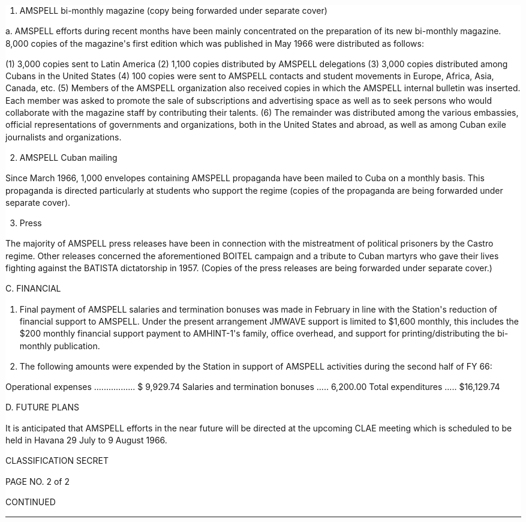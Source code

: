 1. AMSPELL bi-monthly magazine (copy being forwarded under separate cover)

a. AMSPELL efforts during recent months have been mainly concentrated on the preparation of its new bi-monthly magazine. 8,000 copies of the magazine's first edition which was published in May 1966 were distributed as follows:

(1) 3,000 copies sent to Latin America
(2) 1,100 copies distributed by AMSPELL delegations
(3) 3,000 copies distributed among Cubans in the United States
(4) 100 copies were sent to AMSPELL contacts and student movements in Europe, Africa, Asia, Canada, etc.
(5) Members of the AMSPELL organization also received copies in which the AMSPELL internal bulletin was inserted. Each member was asked to promote the sale of subscriptions and advertising space as well as to seek persons who would collaborate with the magazine staff by contributing their talents.
(6) The remainder was distributed among the various embassies, official representations of governments and organizations, both in the United States and abroad, as well as among Cuban exile journalists and organizations.

2. AMSPELL Cuban mailing

Since March 1966, 1,000 envelopes containing AMSPELL propaganda have been mailed to Cuba on a monthly basis. This propaganda is directed particularly at students who support the regime (copies of the propaganda are being forwarded under separate cover).

3. Press

The majority of AMSPELL press releases have been in connection with the mistreatment of political prisoners by the Castro regime. Other releases concerned the aforementioned BOITEL campaign and a tribute to Cuban martyrs who gave their lives fighting against the BATISTA dictatorship in 1957. (Copies of the press releases are being forwarded under separate cover.)

C. FINANCIAL

1. Final payment of AMSPELL salaries and termination bonuses was made in February in line with the Station's reduction of financial support to AMSPELL. Under the present arrangement JMWAVE support is limited to $1,600 monthly, this includes the $200 monthly financial support payment to AMHINT-1's family, office overhead, and support for printing/distributing the bi-monthly publication.

2. The following amounts were expended by the Station in support of AMSPELL activities during the second half of FY 66:

Operational expenses ................. $ 9,929.74
Salaries and termination bonuses ..... 6,200.00
Total expenditures ..... $16,129.74

D. FUTURE PLANS

It is anticipated that AMSPELL efforts in the near future will be directed at the upcoming CLAE meeting which is scheduled to be held in Havana 29 July to 9 August 1966.

CLASSIFICATION
SECRET

PAGE NO.
2 of 2

CONTINUED

---